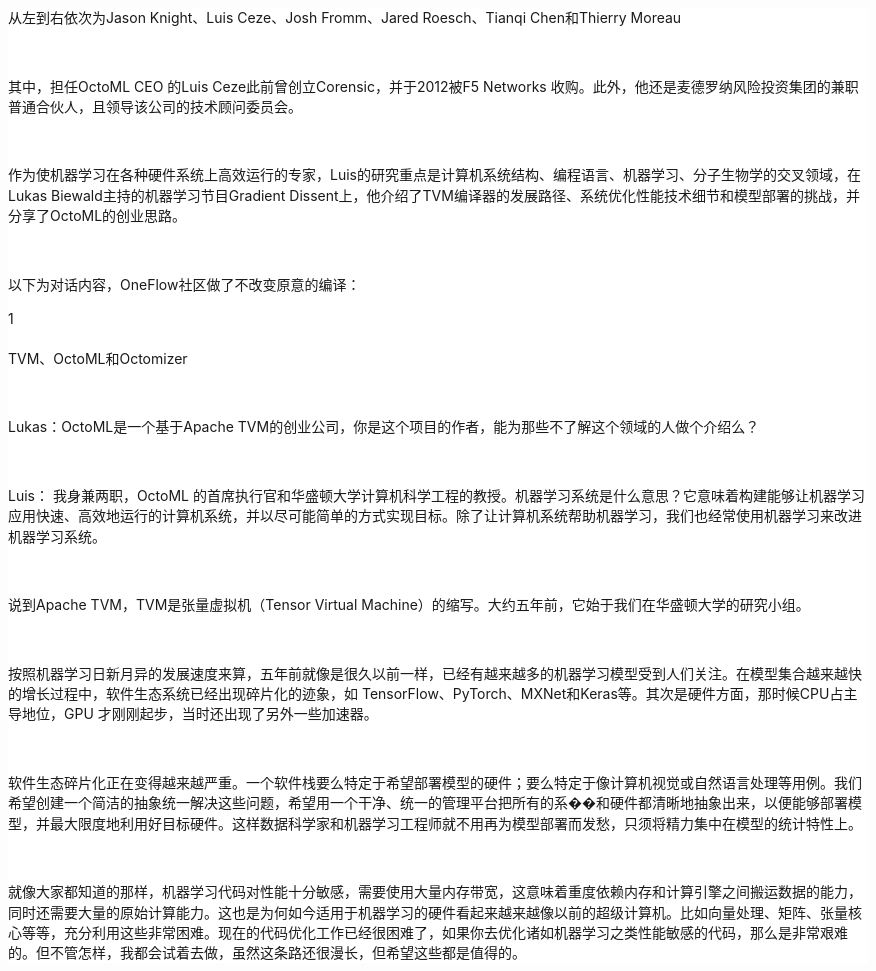   
  从左到右依次为Jason Knight、Luis Ceze、Josh Fromm、Jared Roesch、Tianqi Chen和Thierry Moreau 
  
  
    
  
  
  其中，担任OctoML CEO 的Luis Ceze此前曾创立Corensic，并于2012被F5 Networks 收购。此外，他还是麦德罗纳风险投资集团的兼职普通合伙人，且领导该公司的技术顾问委员会。 
  
  
    
  
  
  作为使机器学习在各种硬件系统上高效运行的专家，Luis的研究重点是计算机系统结构、编程语言、机器学习、分子生物学的交叉领域，在Lukas Biewald主持的机器学习节目Gradient Dissent上，他介绍了TVM编译器的发展路径、系统优化性能技术细节和模型部署的挑战，并分享了OctoML的创业思路。 
  
  
    
  
  
  以下为对话内容，OneFlow社区做了不改变原意的编译： 
  
  
   
  
  
  1 
  
  
 ####  
   
   TVM、OctoML和Octomizer 
   
  
    
  
  
  Lukas：OctoML是一个基于Apache TVM的创业公司，你是这个项目的作者，能为那些不了解这个领域的人做个介绍么？ 
  
  
    
  
  
  Luis： 
  我身兼两职，OctoML 的首席执行官和华盛顿大学计算机科学工程的教授。机器学习系统是什么意思？它意味着构建能够让机器学习应用快速、高效地运行的计算机系统，并以尽可能简单的方式实现目标。除了让计算机系统帮助机器学习，我们也经常使用机器学习来改进机器学习系统。 
  
  
    
  
  
  说到Apache TVM，TVM是张量虚拟机（Tensor Virtual Machine）的缩写。大约五年前，它始于我们在华盛顿大学的研究小组。 
  
  
    
  
  
  按照机器学习日新月异的发展速度来算，五年前就像是很久以前一样，已经有越来越多的机器学习模型受到人们关注。在模型集合越来越快的增长过程中，软件生态系统已经出现碎片化的迹象，如 TensorFlow、PyTorch、MXNet和Keras等。其次是硬件方面，那时候CPU占主导地位，GPU 才刚刚起步，当时还出现了另外一些加速器。 
  
  
    
  
  
  软件生态碎片化正在变得越来越严重。一个软件栈要么特定于希望部署模型的硬件；要么特定于像计算机视觉或自然语言处理等用例。我们希望创建一个简洁的抽象统一解决这些问题，希望用一个干净、统一的管理平台把所有的系��和硬件都清晰地抽象出来，以便能够部署模型，并最大限度地利用好目标硬件。这样数据科学家和机器学习工程师就不用再为模型部署而发愁，只须将精力集中在模型的统计特性上。 
  
  
    
  
  
  就像大家都知道的那样，机器学习代码对性能十分敏感，需要使用大量内存带宽，这意味着重度依赖内存和计算引擎之间搬运数据的能力，同时还需要大量的原始计算能力。这也是为何如今适用于机器学习的硬件看起来越来越像以前的超级计算机。比如向量处理、矩阵、张量核心等等，充分利用这些非常困难。现在的代码优化工作已经很困难了，如果你去优化诸如机器学习之类性能敏感的代码，那么是非常艰难的。但不管怎样，我都会试着去做，虽然这条路还很漫长，但希望这些都是值得的。 
  